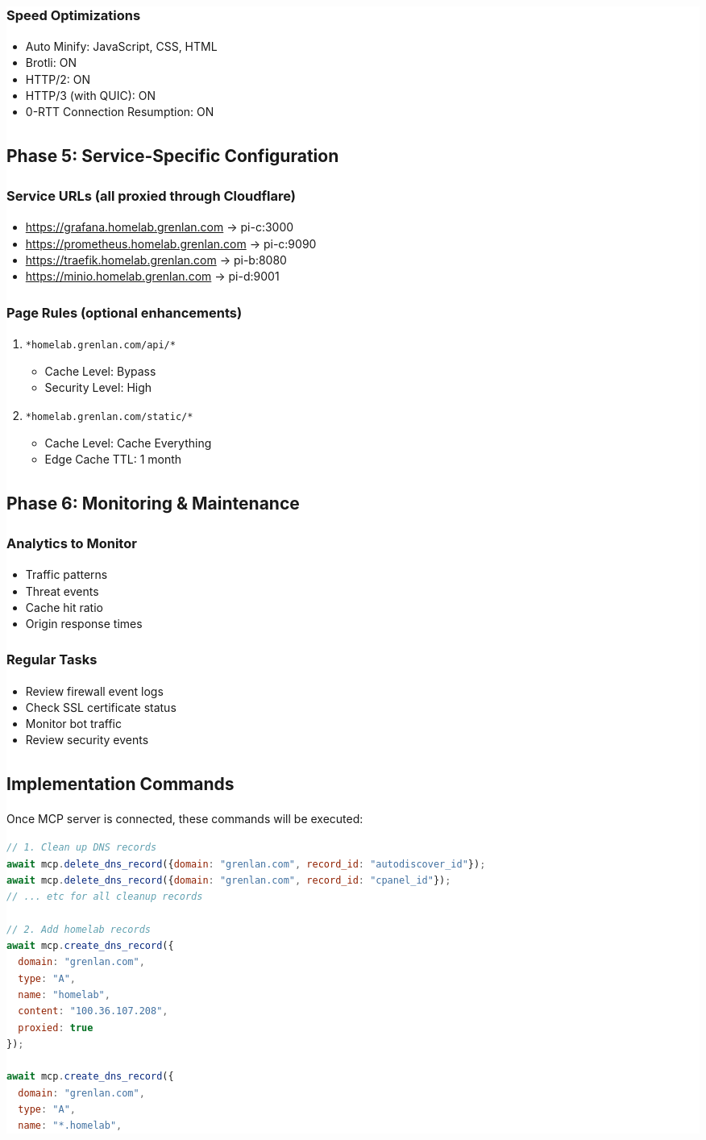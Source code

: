 ### Speed Optimizations
- Auto Minify: JavaScript, CSS, HTML
- Brotli: ON
- HTTP/2: ON
- HTTP/3 (with QUIC): ON
- 0-RTT Connection Resumption: ON

## Phase 5: Service-Specific Configuration

### Service URLs (all proxied through Cloudflare)
- https://grafana.homelab.grenlan.com → pi-c:3000
- https://prometheus.homelab.grenlan.com → pi-c:9090  
- https://traefik.homelab.grenlan.com → pi-b:8080
- https://minio.homelab.grenlan.com → pi-d:9001

### Page Rules (optional enhancements)
1. `*homelab.grenlan.com/api/*`
   - Cache Level: Bypass
   - Security Level: High

2. `*homelab.grenlan.com/static/*`
   - Cache Level: Cache Everything
   - Edge Cache TTL: 1 month

## Phase 6: Monitoring & Maintenance

### Analytics to Monitor
- Traffic patterns
- Threat events
- Cache hit ratio
- Origin response times

### Regular Tasks
- Review firewall event logs
- Check SSL certificate status
- Monitor bot traffic
- Review security events

## Implementation Commands

Once MCP server is connected, these commands will be executed:

```javascript
// 1. Clean up DNS records
await mcp.delete_dns_record({domain: "grenlan.com", record_id: "autodiscover_id"});
await mcp.delete_dns_record({domain: "grenlan.com", record_id: "cpanel_id"});
// ... etc for all cleanup records

// 2. Add homelab records
await mcp.create_dns_record({
  domain: "grenlan.com",
  type: "A",
  name: "homelab",
  content: "100.36.107.208",
  proxied: true
});

await mcp.create_dns_record({
  domain: "grenlan.com",
  type: "A", 
  name: "*.homelab",
```